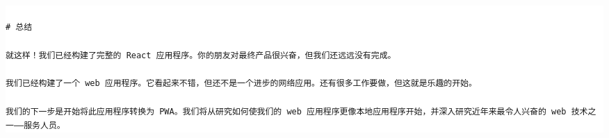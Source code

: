 ```

# 总结

就这样！我们已经构建了完整的 React 应用程序。你的朋友对最终产品很兴奋，但我们还远远没有完成。

我们已经构建了一个 web 应用程序。它看起来不错，但还不是一个进步的网络应用。还有很多工作要做，但这就是乐趣的开始。

我们的下一步是开始将此应用程序转换为 PWA。我们将从研究如何使我们的 web 应用程序更像本地应用程序开始，并深入研究近年来最令人兴奋的 web 技术之一——服务人员。
